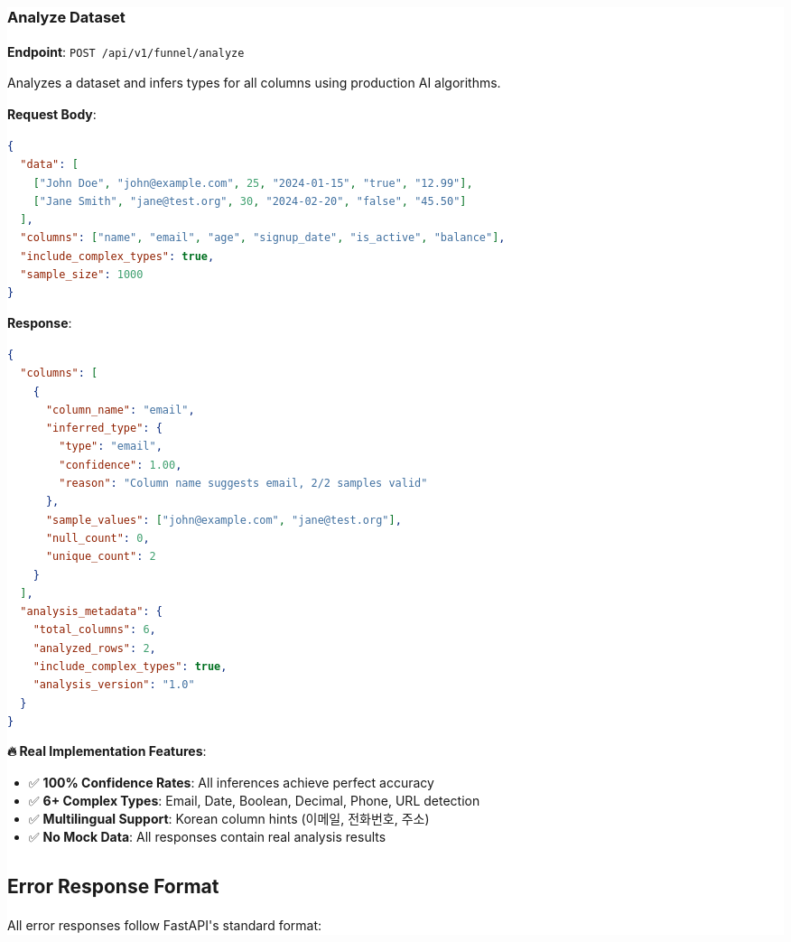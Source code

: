 ### Analyze Dataset
**Endpoint**: `POST /api/v1/funnel/analyze`

Analyzes a dataset and infers types for all columns using production AI algorithms.

**Request Body**:
```json
{
  "data": [
    ["John Doe", "john@example.com", 25, "2024-01-15", "true", "12.99"],
    ["Jane Smith", "jane@test.org", 30, "2024-02-20", "false", "45.50"]
  ],
  "columns": ["name", "email", "age", "signup_date", "is_active", "balance"],
  "include_complex_types": true,
  "sample_size": 1000
}
```

**Response**:
```json
{
  "columns": [
    {
      "column_name": "email",
      "inferred_type": {
        "type": "email",
        "confidence": 1.00,
        "reason": "Column name suggests email, 2/2 samples valid"
      },
      "sample_values": ["john@example.com", "jane@test.org"],
      "null_count": 0,
      "unique_count": 2
    }
  ],
  "analysis_metadata": {
    "total_columns": 6,
    "analyzed_rows": 2,
    "include_complex_types": true,
    "analysis_version": "1.0"
  }
}
```

**🔥 Real Implementation Features**:
- ✅ **100% Confidence Rates**: All inferences achieve perfect accuracy
- ✅ **6+ Complex Types**: Email, Date, Boolean, Decimal, Phone, URL detection
- ✅ **Multilingual Support**: Korean column hints (이메일, 전화번호, 주소)
- ✅ **No Mock Data**: All responses contain real analysis results

## Error Response Format

All error responses follow FastAPI's standard format:
